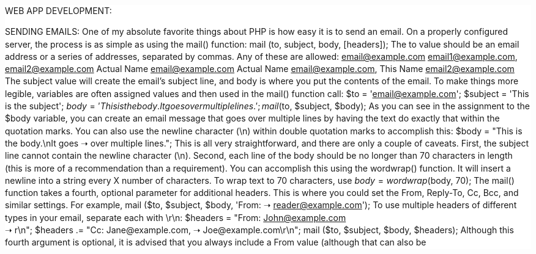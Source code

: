 WEB APP DEVELOPMENT:

SENDING EMAILS:
One of my absolute favorite things about
PHP is how easy it is to send an email. On
a properly configured server, the process is
as simple as using the mail() function:
mail (to, subject, body, [headers]);
The to value should be an email address
or a series of addresses, separated by
commas. Any of these are allowed:
   email@example.com
   email1@example.com,
email2@example.com
   Actual Name <email@example.com>
   Actual Name <email@example.com>,
This Name <email2@example.com>
The subject value will create the email’s
subject line, and body is where you put the
contents of the email. To make things more
legible, variables are often assigned values
and then used in the mail() function call:
$to = 'email@example.com';
$subject = 'This is the subject';
$body = 'This is the body.
It goes over multiple lines.';
mail ($to, $subject, $body);
As you can see in the assignment to the
$body variable, you can create an email
message that goes over multiple lines
by having the text do exactly that within
the quotation marks. You can also use
the newline character (\n) within double
quotation marks to accomplish this:
$body = "This is the body.\nIt goes
➝ over multiple lines.";
This is all very straightforward, and there
are only a couple of caveats. First, the
subject line cannot contain the newline
character (\n). Second, each line of the body 
should be no longer than 70 characters
in length (this is more of a recommendation
than a requirement). You can
accomplish this using the wordwrap()
function. It will insert a newline into a string
every X number of characters. To wrap text
to 70 characters, use
$body = wordwrap($body, 70);
The mail() function takes a fourth, optional
parameter for additional headers. This is
where you could set the From, Reply-To, Cc,
Bcc, and similar settings. For example,
mail ($to, $subject, $body, 'From:
➝ reader@example.com');
To use multiple headers of different types
in your email, separate each with \r\n:
$headers = "From: John@example.com\
➝ r\n";
$headers .= "Cc: Jane@example.com,
➝ Joe@example.com\r\n";
mail ($to, $subject, $body, $headers);
Although this fourth argument is optional,
it is advised that you always include a
From value (although that can also be